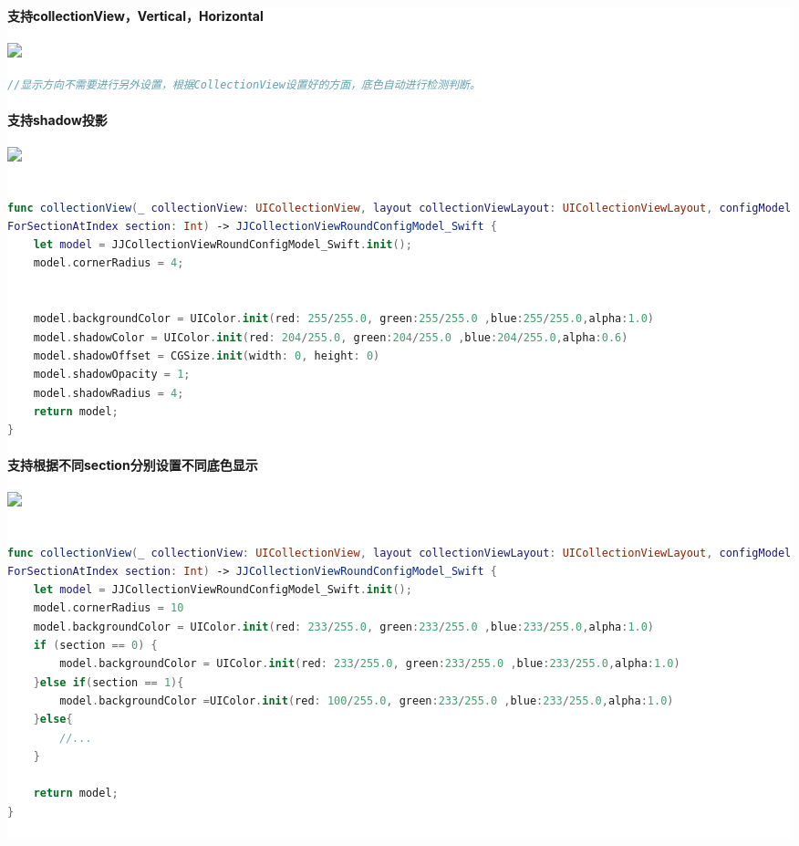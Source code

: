 
#### 支持collectionView，Vertical，Horizontal
  
  
![](https://github.com/kingjiajie/JJCollectionViewRoundFlowLayout_Swift/blob/master/3.png)


``` swift
//显示方向不需要进行另外设置，根据CollectionView设置好的方面，底色自动进行检测判断。

```  
  
  
#### 支持shadow投影
  
![](https://github.com/kingjiajie/JJCollectionViewRoundFlowLayout_Swift/blob/master/4.png)

``` swift

func collectionView(_ collectionView: UICollectionView, layout collectionViewLayout: UICollectionViewLayout, configModelForSectionAtIndex section: Int) -> JJCollectionViewRoundConfigModel_Swift {
    let model = JJCollectionViewRoundConfigModel_Swift.init();
    model.cornerRadius = 4;
    

    model.backgroundColor = UIColor.init(red: 255/255.0, green:255/255.0 ,blue:255/255.0,alpha:1.0)
    model.shadowColor = UIColor.init(red: 204/255.0, green:204/255.0 ,blue:204/255.0,alpha:0.6)
    model.shadowOffset = CGSize.init(width: 0, height: 0)
    model.shadowOpacity = 1;
    model.shadowRadius = 4;
    return model;
}


```  


#### 支持根据不同section分别设置不同底色显示
  
![](https://github.com/kingjiajie/JJCollectionViewRoundFlowLayout_Swift/blob/master/5.png)
  
  
``` swift

func collectionView(_ collectionView: UICollectionView, layout collectionViewLayout: UICollectionViewLayout, configModelForSectionAtIndex section: Int) -> JJCollectionViewRoundConfigModel_Swift {
    let model = JJCollectionViewRoundConfigModel_Swift.init();
    model.cornerRadius = 10
    model.backgroundColor = UIColor.init(red: 233/255.0, green:233/255.0 ,blue:233/255.0,alpha:1.0)
    if (section == 0) {
        model.backgroundColor = UIColor.init(red: 233/255.0, green:233/255.0 ,blue:233/255.0,alpha:1.0)
    }else if(section == 1){
        model.backgroundColor =UIColor.init(red: 100/255.0, green:233/255.0 ,blue:233/255.0,alpha:1.0)
    }else{
        //...
    }
    
    return model;
}



```  
